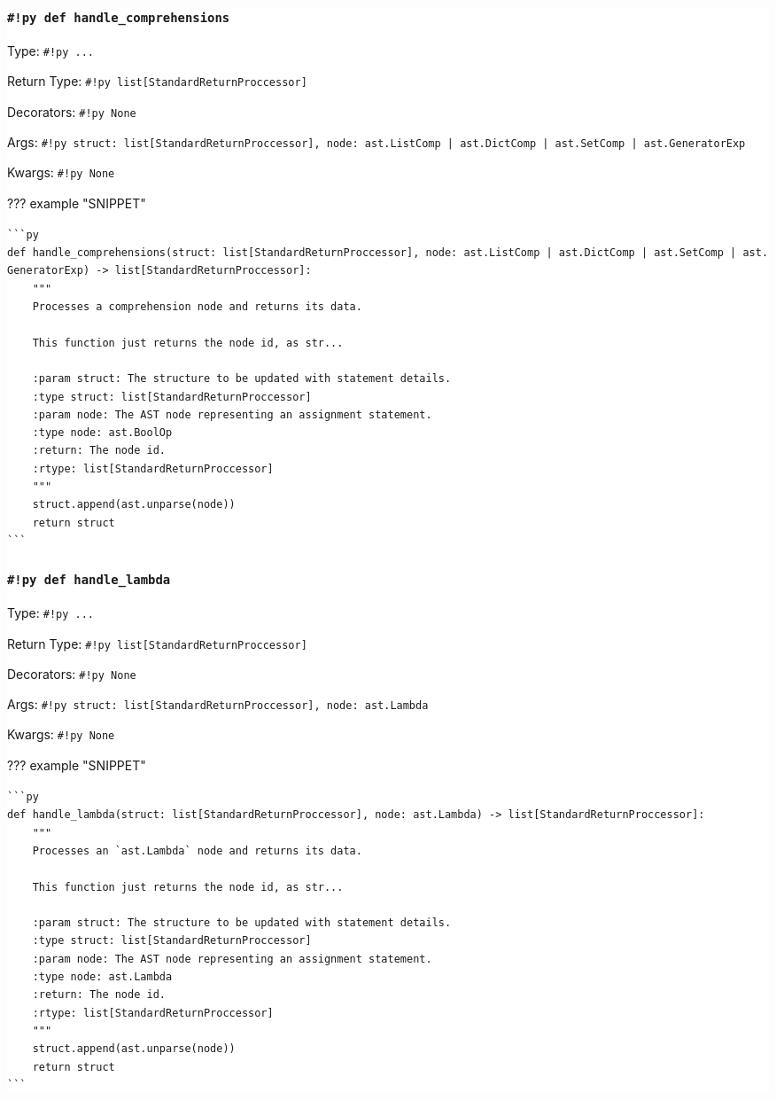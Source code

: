 ### `#!py def handle_comprehensions`

Type: `#!py ...`

Return Type: `#!py list[StandardReturnProccessor]`

Decorators: `#!py None`

Args: `#!py struct: list[StandardReturnProccessor], node: ast.ListComp | ast.DictComp | ast.SetComp | ast.GeneratorExp`

Kwargs: `#!py None`

??? example "SNIPPET"

    ```py
    def handle_comprehensions(struct: list[StandardReturnProccessor], node: ast.ListComp | ast.DictComp | ast.SetComp | ast.GeneratorExp) -> list[StandardReturnProccessor]:
        """
        Processes a comprehension node and returns its data.

        This function just returns the node id, as str...

        :param struct: The structure to be updated with statement details.
        :type struct: list[StandardReturnProccessor]
        :param node: The AST node representing an assignment statement.
        :type node: ast.BoolOp
        :return: The node id.
        :rtype: list[StandardReturnProccessor]
        """
        struct.append(ast.unparse(node))
        return struct
    ```

### `#!py def handle_lambda`

Type: `#!py ...`

Return Type: `#!py list[StandardReturnProccessor]`

Decorators: `#!py None`

Args: `#!py struct: list[StandardReturnProccessor], node: ast.Lambda`

Kwargs: `#!py None`

??? example "SNIPPET"

    ```py
    def handle_lambda(struct: list[StandardReturnProccessor], node: ast.Lambda) -> list[StandardReturnProccessor]:
        """
        Processes an `ast.Lambda` node and returns its data.

        This function just returns the node id, as str...

        :param struct: The structure to be updated with statement details.
        :type struct: list[StandardReturnProccessor]
        :param node: The AST node representing an assignment statement.
        :type node: ast.Lambda
        :return: The node id.
        :rtype: list[StandardReturnProccessor]
        """
        struct.append(ast.unparse(node))
        return struct
    ```
